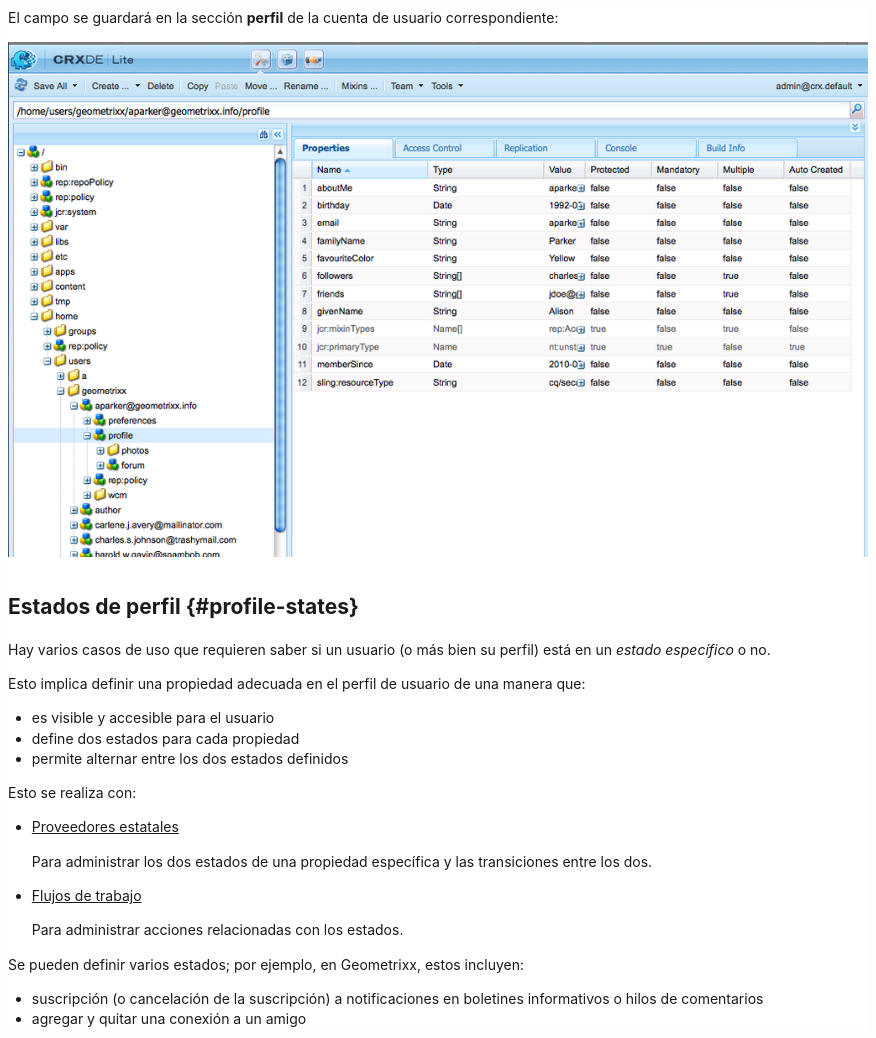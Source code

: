    El campo se guardará en la sección **perfil** de la cuenta de usuario correspondiente:

   ![Datos de Alison Parker en CRXDE](assets/aparkercrxdelite.png)

## Estados de perfil {#profile-states}

Hay varios casos de uso que requieren saber si un usuario (o más bien su perfil) está en un *estado específico* o no.

Esto implica definir una propiedad adecuada en el perfil de usuario de una manera que:

* es visible y accesible para el usuario
* define dos estados para cada propiedad
* permite alternar entre los dos estados definidos

Esto se realiza con:

* [Proveedores estatales](#state-providers)

  Para administrar los dos estados de una propiedad específica y las transiciones entre los dos.

* [Flujos de trabajo](#workflows)

  Para administrar acciones relacionadas con los estados.

Se pueden definir varios estados; por ejemplo, en Geometrixx, estos incluyen:

* suscripción (o cancelación de la suscripción) a notificaciones en boletines informativos o hilos de comentarios
* agregar y quitar una conexión a un amigo
